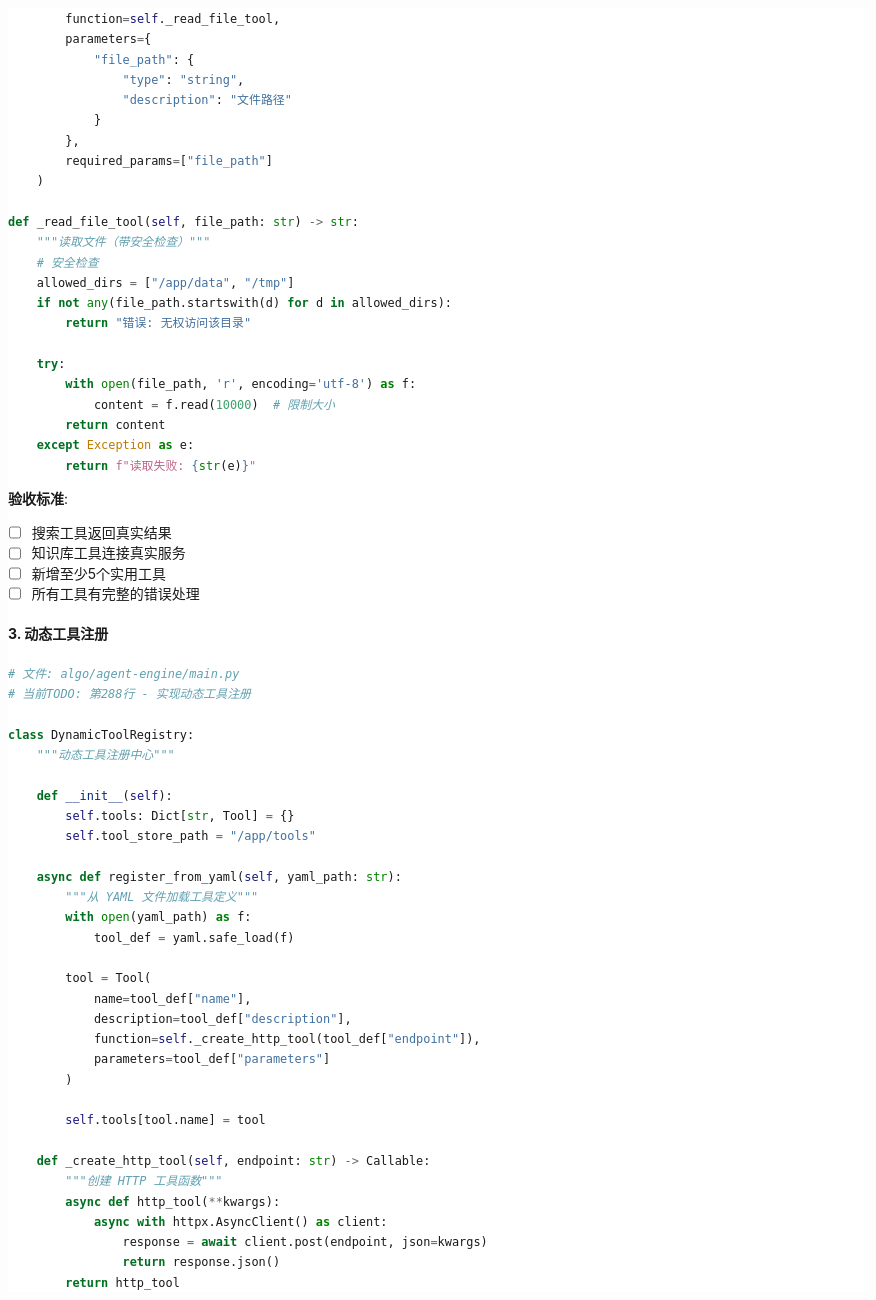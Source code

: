 ```python
        function=self._read_file_tool,
        parameters={
            "file_path": {
                "type": "string",
                "description": "文件路径"
            }
        },
        required_params=["file_path"]
    )

def _read_file_tool(self, file_path: str) -> str:
    """读取文件（带安全检查）"""
    # 安全检查
    allowed_dirs = ["/app/data", "/tmp"]
    if not any(file_path.startswith(d) for d in allowed_dirs):
        return "错误: 无权访问该目录"
    
    try:
        with open(file_path, 'r', encoding='utf-8') as f:
            content = f.read(10000)  # 限制大小
        return content
    except Exception as e:
        return f"读取失败: {str(e)}"
```

**验收标准**:
- [ ] 搜索工具返回真实结果
- [ ] 知识库工具连接真实服务
- [ ] 新增至少5个实用工具
- [ ] 所有工具有完整的错误处理

#### 3. 动态工具注册
```python
# 文件: algo/agent-engine/main.py
# 当前TODO: 第288行 - 实现动态工具注册

class DynamicToolRegistry:
    """动态工具注册中心"""
    
    def __init__(self):
        self.tools: Dict[str, Tool] = {}
        self.tool_store_path = "/app/tools"
    
    async def register_from_yaml(self, yaml_path: str):
        """从 YAML 文件加载工具定义"""
        with open(yaml_path) as f:
            tool_def = yaml.safe_load(f)
        
        tool = Tool(
            name=tool_def["name"],
            description=tool_def["description"],
            function=self._create_http_tool(tool_def["endpoint"]),
            parameters=tool_def["parameters"]
        )
        
        self.tools[tool.name] = tool
    
    def _create_http_tool(self, endpoint: str) -> Callable:
        """创建 HTTP 工具函数"""
        async def http_tool(**kwargs):
            async with httpx.AsyncClient() as client:
                response = await client.post(endpoint, json=kwargs)
                return response.json()
        return http_tool
```